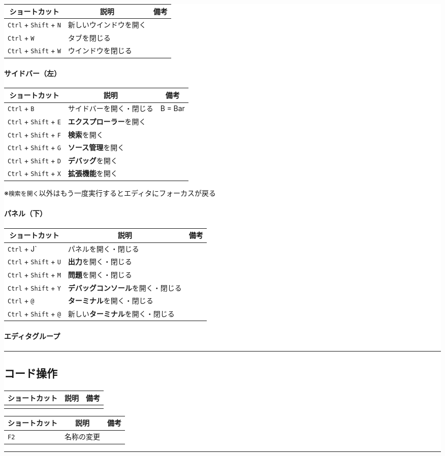 | ショートカット         | 説明                   | 備考 |
| ---------------------- | ---------------------- | ---- |
| `Ctrl` + `Shift` + `N` | 新しいウインドウを開く |      |
| `Ctrl` + `W`           | タブを閉じる           |      |
| `Ctrl` + `Shift` + `W` | ウインドウを閉じる     |      |

#### サイドバー（左）

| ショートカット         | 説明                       | 備考    |
| ---------------------- | -------------------------- | ------- |
| `Ctrl` + `B`           | サイドバーを開く・閉じる   | B = Bar |
| `Ctrl` + `Shift` + `E` | **エクスプローラー**を開く |         |
| `Ctrl` + `Shift` + `F` | **検索**を開く             |         |
| `Ctrl` + `Shift` + `G` | **ソース管理**を開く       |         |
| `Ctrl` + `Shift` + `D` | **デバッグ**を開く         |         |
| `Ctrl` + `Shift` + `X` | **拡張機能**を開く         |         |

※`検索を開く`以外はもう一度実行するとエディタにフォーカスが戻る

#### パネル（下）

| ショートカット         | 説明                                 | 備考 |
| ---------------------- | ------------------------------------ | ---- |
| `Ctrl` + J`            | パネルを開く・閉じる                 |      |
| `Ctrl` + `Shift` + `U` | **出力**を開く・閉じる               |      |
| `Ctrl` + `Shift` + `M` | **問題**を開く・閉じる               |      |
| `Ctrl` + `Shift` + `Y` | **デバッグコンソール**を開く・閉じる |      |
| `Ctrl` + `@`           | **ターミナル**を開く・閉じる         |      |
| `Ctrl` + `Shift` + `@` | 新しい**ターミナル**を開く・閉じる   |      |

#### エディタグループ


---
## コード操作


| ショートカット | 説明 | 備考 |
| -------------- | ---- | ---- |
|                |      |      |

| ショートカット | 説明       | 備考 |
| -------------- | ---------- | ---- |
| `F2`           | 名称の変更 |      |

---
